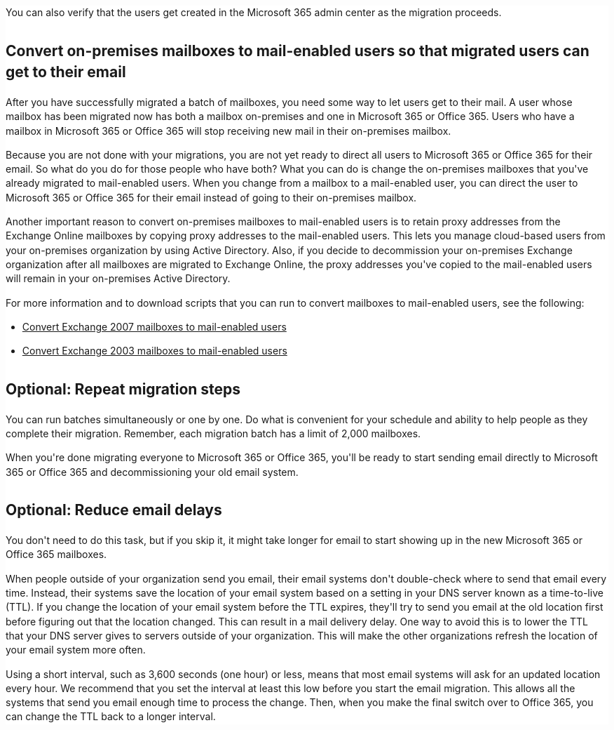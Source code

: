 You can also verify that the users get created in the Microsoft 365 admin center as the migration proceeds.

## Convert on-premises mailboxes to mail-enabled users so that migrated users can get to their email

After you have successfully migrated a batch of mailboxes, you need some way to let users get to their mail. A user whose mailbox has been migrated now has both a mailbox on-premises and one in Microsoft 365 or Office 365. Users who have a mailbox in Microsoft 365 or Office 365 will stop receiving new mail in their on-premises mailbox.

Because you are not done with your migrations, you are not yet ready to direct all users to Microsoft 365 or Office 365 for their email. So what do you do for those people who have both? What you can do is change the on-premises mailboxes that you've already migrated to mail-enabled users. When you change from a mailbox to a mail-enabled user, you can direct the user to Microsoft 365 or Office 365 for their email instead of going to their on-premises mailbox.

Another important reason to convert on-premises mailboxes to mail-enabled users is to retain proxy addresses from the Exchange Online mailboxes by copying proxy addresses to the mail-enabled users. This lets you manage cloud-based users from your on-premises organization by using Active Directory. Also, if you decide to decommission your on-premises Exchange organization after all mailboxes are migrated to Exchange Online, the proxy addresses you've copied to the mail-enabled users will remain in your on-premises Active Directory.

For more information and to download scripts that you can run to convert mailboxes to mail-enabled users, see the following:

- [Convert Exchange 2007 mailboxes to mail-enabled users](convert-exchange-2007-mailboxes.md)

- [Convert Exchange 2003 mailboxes to mail-enabled users](convert-exchange-2003-mailboxes.md)

## Optional: Repeat migration steps

You can run batches simultaneously or one by one. Do what is convenient for your schedule and ability to help people as they complete their migration. Remember, each migration batch has a limit of 2,000 mailboxes.

When you're done migrating everyone to Microsoft 365 or Office 365, you'll be ready to start sending email directly to Microsoft 365 or Office 365 and decommissioning your old email system.

## Optional: Reduce email delays

You don't need to do this task, but if you skip it, it might take longer for email to start showing up in the new Microsoft 365 or Office 365 mailboxes.

When people outside of your organization send you email, their email systems don't double-check where to send that email every time. Instead, their systems save the location of your email system based on a setting in your DNS server known as a time-to-live (TTL). If you change the location of your email system before the TTL expires, they'll try to send you email at the old location first before figuring out that the location changed. This can result in a mail delivery delay. One way to avoid this is to lower the TTL that your DNS server gives to servers outside of your organization. This will make the other organizations refresh the location of your email system more often.

Using a short interval, such as 3,600 seconds (one hour) or less, means that most email systems will ask for an updated location every hour. We recommend that you set the interval at least this low before you start the email migration. This allows all the systems that send you email enough time to process the change. Then, when you make the final switch over to Office 365, you can change the TTL back to a longer interval.
